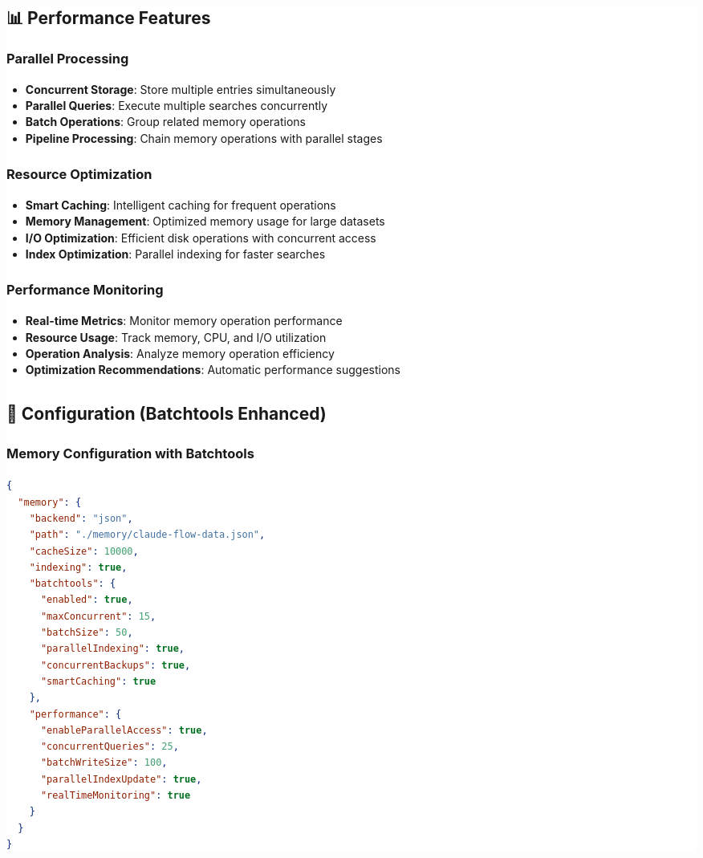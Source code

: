 ## 📊 Performance Features

### Parallel Processing
- **Concurrent Storage**: Store multiple entries simultaneously
- **Parallel Queries**: Execute multiple searches concurrently
- **Batch Operations**: Group related memory operations
- **Pipeline Processing**: Chain memory operations with parallel stages

### Resource Optimization
- **Smart Caching**: Intelligent caching for frequent operations
- **Memory Management**: Optimized memory usage for large datasets
- **I/O Optimization**: Efficient disk operations with concurrent access
- **Index Optimization**: Parallel indexing for faster searches

### Performance Monitoring
- **Real-time Metrics**: Monitor memory operation performance
- **Resource Usage**: Track memory, CPU, and I/O utilization
- **Operation Analysis**: Analyze memory operation efficiency
- **Optimization Recommendations**: Automatic performance suggestions

## 🔧 Configuration (Batchtools Enhanced)

### Memory Configuration with Batchtools
```json
{
  "memory": {
    "backend": "json",
    "path": "./memory/claude-flow-data.json",
    "cacheSize": 10000,
    "indexing": true,
    "batchtools": {
      "enabled": true,
      "maxConcurrent": 15,
      "batchSize": 50,
      "parallelIndexing": true,
      "concurrentBackups": true,
      "smartCaching": true
    },
    "performance": {
      "enableParallelAccess": true,
      "concurrentQueries": 25,
      "batchWriteSize": 100,
      "parallelIndexUpdate": true,
      "realTimeMonitoring": true
    }
  }
}
```

